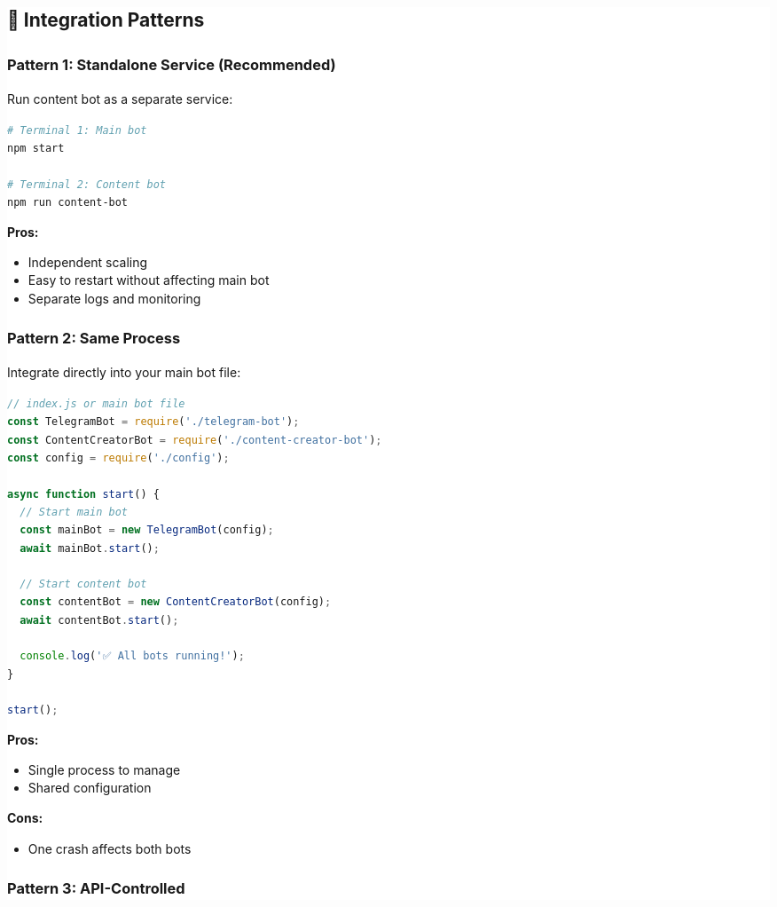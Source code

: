 
## 🔧 Integration Patterns

### Pattern 1: Standalone Service (Recommended)

Run content bot as a separate service:

```bash
# Terminal 1: Main bot
npm start

# Terminal 2: Content bot
npm run content-bot
```

**Pros:**
- Independent scaling
- Easy to restart without affecting main bot
- Separate logs and monitoring

### Pattern 2: Same Process

Integrate directly into your main bot file:

```javascript
// index.js or main bot file
const TelegramBot = require('./telegram-bot');
const ContentCreatorBot = require('./content-creator-bot');
const config = require('./config');

async function start() {
  // Start main bot
  const mainBot = new TelegramBot(config);
  await mainBot.start();

  // Start content bot
  const contentBot = new ContentCreatorBot(config);
  await contentBot.start();

  console.log('✅ All bots running!');
}

start();
```

**Pros:**
- Single process to manage
- Shared configuration

**Cons:**
- One crash affects both bots

### Pattern 3: API-Controlled
